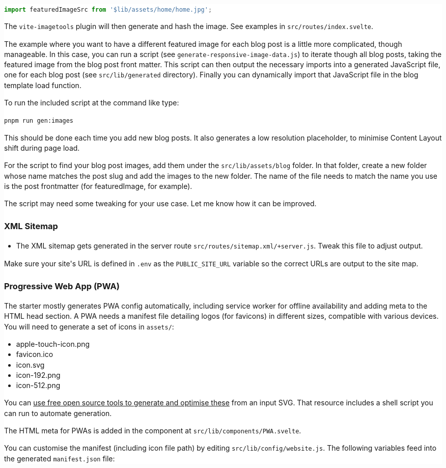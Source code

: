 ```javascript
import featuredImageSrc from '$lib/assets/home/home.jpg';
```

The `vite-imagetools` plugin will then generate and hash the image. See examples in `src/routes/index.svelte`.

The example where you want to have a different featured image for each blog post is a little more complicated, though manageable. In this case, you can run a script (see `generate-responsive-image-data.js`) to iterate though all blog posts, taking the featured image from the blog post front matter. This script can then output the necessary imports into a generated JavaScript file, one for each blog post (see `src/lib/generated` directory). Finally you can dynamically import that JavaScript file in the blog template load function.

To run the included script at the command like type:

```shell
pnpm run gen:images
```

This should be done each time you add new blog posts. It also generates a low resolution placeholder, to minimise Content Layout shift during page load.

For the script to find your blog post images, add them under the `src/lib/assets/blog` folder. In that folder, create a new folder whose name matches the post slug and add the images to the new folder. The name of the file needs to match the name you use is the post frontmatter (for featuredImage, for example).

The script may need some tweaking for your use case. Let me know how it can be improved.

### XML Sitemap

- The XML sitemap gets generated in the server route `src/routes/sitemap.xml/+server.js`. Tweak this file to adjust output.

Make sure your site's URL is defined in `.env` as the `PUBLIC_SITE_URL` variable so the correct URLs are output to the site map.

### Progressive Web App (PWA)

The starter mostly generates PWA config automatically, including service worker for offline availability and adding meta to the HTML head section. A PWA needs a manifest file detailing logos (for favicons) in different sizes, compatible with various devices. You will need to generate a set of icons in `assets/`:

- apple-touch-icon.png
- favicon.ico
- icon.svg
- icon-192.png
- icon-512.png

You can <a aria-label="Open article on Open Source Favicon Tooling" href="https://rodneylab.com/open-source-favicon-generation/">use free open source tools to generate and optimise these</a> from an input SVG. That resource includes a shell script you can run to automate generation.

The HTML meta for PWAs is added in the component at `src/lib/components/PWA.svelte`.

You can customise the manifest (including icon file path) by editing `src/lib/config/website.js`. The following variables feed into the generated `manifest.json` file:
